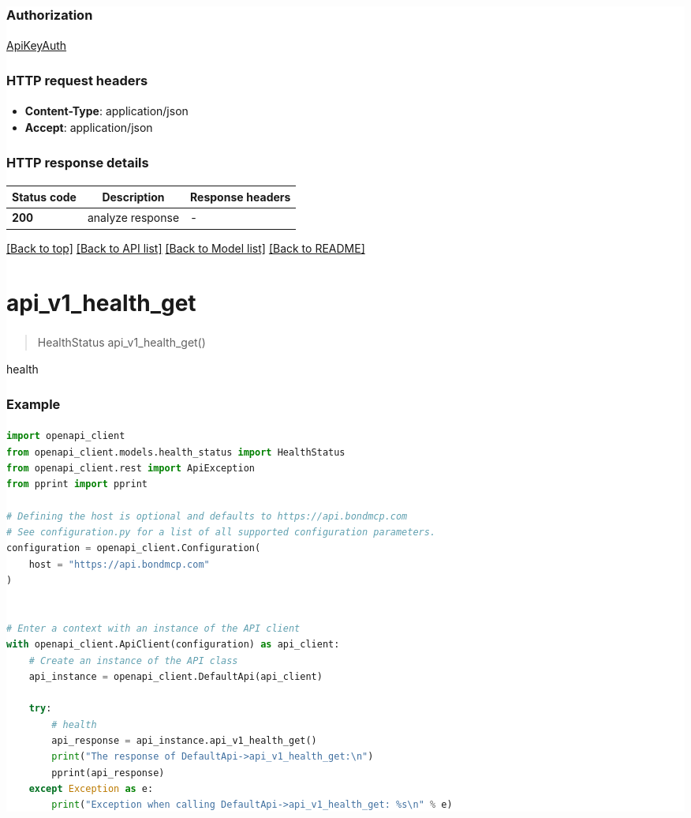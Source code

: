 ### Authorization

[ApiKeyAuth](../README.md#ApiKeyAuth)

### HTTP request headers

 - **Content-Type**: application/json
 - **Accept**: application/json

### HTTP response details

| Status code | Description | Response headers |
|-------------|-------------|------------------|
**200** | analyze response |  -  |

[[Back to top]](#) [[Back to API list]](../README.md#documentation-for-api-endpoints) [[Back to Model list]](../README.md#documentation-for-models) [[Back to README]](../README.md)

# **api_v1_health_get**
> HealthStatus api_v1_health_get()

health

### Example


```python
import openapi_client
from openapi_client.models.health_status import HealthStatus
from openapi_client.rest import ApiException
from pprint import pprint

# Defining the host is optional and defaults to https://api.bondmcp.com
# See configuration.py for a list of all supported configuration parameters.
configuration = openapi_client.Configuration(
    host = "https://api.bondmcp.com"
)


# Enter a context with an instance of the API client
with openapi_client.ApiClient(configuration) as api_client:
    # Create an instance of the API class
    api_instance = openapi_client.DefaultApi(api_client)

    try:
        # health
        api_response = api_instance.api_v1_health_get()
        print("The response of DefaultApi->api_v1_health_get:\n")
        pprint(api_response)
    except Exception as e:
        print("Exception when calling DefaultApi->api_v1_health_get: %s\n" % e)
```
